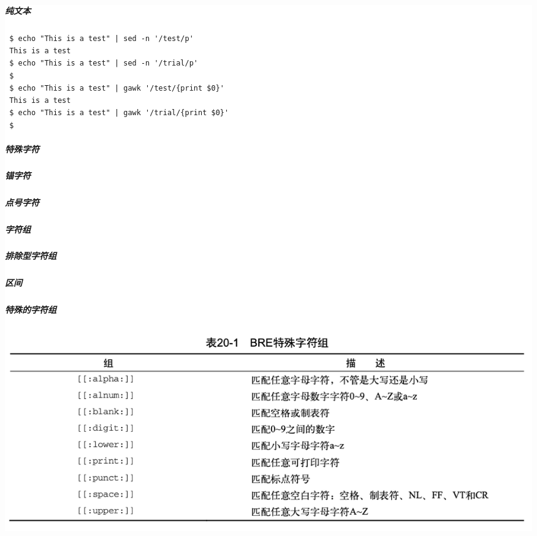 ##### 纯文本

```shell
 $ echo "This is a test" | sed -n '/test/p'
 This is a test
 $ echo "This is a test" | sed -n '/trial/p'
 $
 $ echo "This is a test" | gawk '/test/{print $0}'
 This is a test
 $ echo "This is a test" | gawk '/trial/{print $0}'
 $
```



##### 特殊字符



##### 锚字符



##### 点号字符



##### 字符组



##### 排除型字符组



##### 区间



##### 特殊的字符组

![](../../images/linux-030.jpg)
